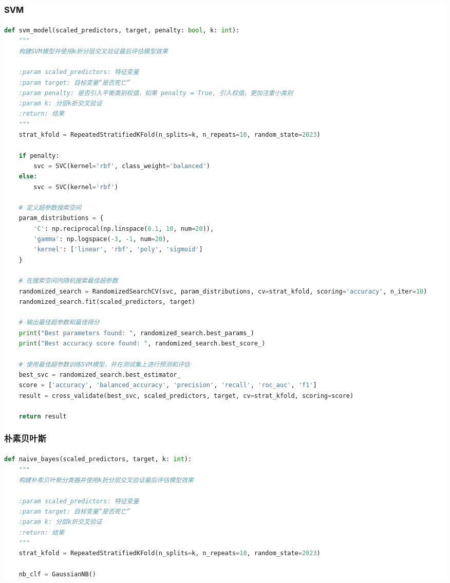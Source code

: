

### SVM

```python
def svm_model(scaled_predictors, target, penalty: bool, k: int):
    """
    构建SVM模型并使用k折分层交叉验证最后评估模型效果

    :param scaled_predictors: 特征变量
    :param target: 目标变量“是否死亡”
    :param penalty: 是否引入平衡类别权值，如果 penalty = True, 引入权值，更加注重小类别
    :param k: 分层k折交叉验证
    :return: 结果
    """
    strat_kfold = RepeatedStratifiedKFold(n_splits=k, n_repeats=10, random_state=2023)

    if penalty:
        svc = SVC(kernel='rbf', class_weight='balanced')
    else:
        svc = SVC(kernel='rbf')

    # 定义超参数搜索空间
    param_distributions = {
        'C': np.reciprocal(np.linspace(0.1, 10, num=20)),
        'gamma': np.logspace(-3, -1, num=20),
        'kernel': ['linear', 'rbf', 'poly', 'sigmoid']
    }

    # 在搜索空间内随机搜索最佳超参数
    randomized_search = RandomizedSearchCV(svc, param_distributions, cv=strat_kfold, scoring='accuracy', n_iter=10)
    randomized_search.fit(scaled_predictors, target)

    # 输出最佳超参数和最佳得分
    print("Best parameters found: ", randomized_search.best_params_)
    print("Best accuracy score found: ", randomized_search.best_score_)

    # 使用最佳超参数训练SVM模型，并在测试集上进行预测和评估
    best_svc = randomized_search.best_estimator_
    score = ['accuracy', 'balanced_accuracy', 'precision', 'recall', 'roc_auc', 'f1']
    result = cross_validate(best_svc, scaled_predictors, target, cv=strat_kfold, scoring=score)

    return result


```



### 朴素贝叶斯

```python
def naive_bayes(scaled_predictors, target, k: int):
    """
    构建朴素贝叶斯分类器并使用k折分层交叉验证最后评估模型效果

    :param scaled_predictors: 特征变量
    :param target: 目标变量“是否死亡”
    :param k: 分层k折交叉验证
    :return: 结果
    """
    strat_kfold = RepeatedStratifiedKFold(n_splits=k, n_repeats=10, random_state=2023)

    nb_clf = GaussianNB()

```
